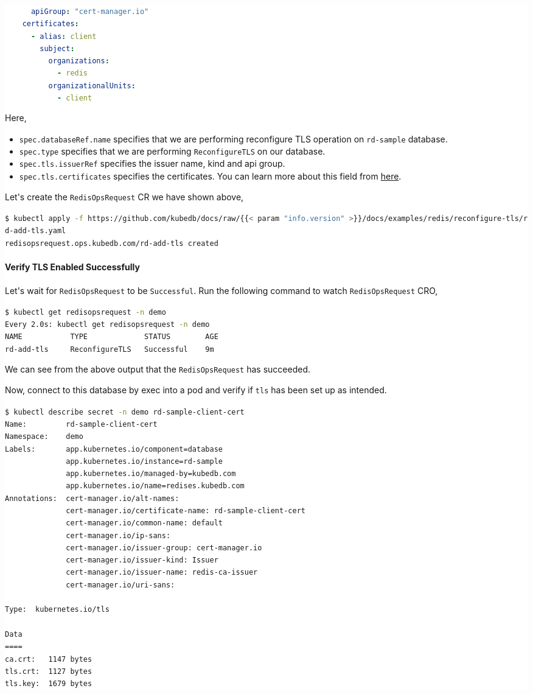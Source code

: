```yaml
      apiGroup: "cert-manager.io"
    certificates:
      - alias: client
        subject:
          organizations:
            - redis
          organizationalUnits:
            - client
```

Here,

- `spec.databaseRef.name` specifies that we are performing reconfigure TLS operation on `rd-sample` database.
- `spec.type` specifies that we are performing `ReconfigureTLS` on our database.
- `spec.tls.issuerRef` specifies the issuer name, kind and api group.
- `spec.tls.certificates` specifies the certificates. You can learn more about this field from [here](/docs/guides/redis/concepts/redis.md#spectls).

Let's create the `RedisOpsRequest` CR we have shown above,

```bash
$ kubectl apply -f https://github.com/kubedb/docs/raw/{{< param "info.version" >}}/docs/examples/redis/reconfigure-tls/rd-add-tls.yaml
redisopsrequest.ops.kubedb.com/rd-add-tls created
```

#### Verify TLS Enabled Successfully

Let's wait for `RedisOpsRequest` to be `Successful`.  Run the following command to watch `RedisOpsRequest` CRO,

```bash
$ kubectl get redisopsrequest -n demo
Every 2.0s: kubectl get redisopsrequest -n demo
NAME           TYPE             STATUS        AGE
rd-add-tls     ReconfigureTLS   Successful    9m
```

We can see from the above output that the `RedisOpsRequest` has succeeded. 

Now, connect to this database by exec into a pod and verify if `tls` has been set up as intended.

```bash
$ kubectl describe secret -n demo rd-sample-client-cert
Name:         rd-sample-client-cert
Namespace:    demo
Labels:       app.kubernetes.io/component=database
              app.kubernetes.io/instance=rd-sample
              app.kubernetes.io/managed-by=kubedb.com
              app.kubernetes.io/name=redises.kubedb.com
Annotations:  cert-manager.io/alt-names: 
              cert-manager.io/certificate-name: rd-sample-client-cert
              cert-manager.io/common-name: default
              cert-manager.io/ip-sans: 
              cert-manager.io/issuer-group: cert-manager.io
              cert-manager.io/issuer-kind: Issuer
              cert-manager.io/issuer-name: redis-ca-issuer
              cert-manager.io/uri-sans: 

Type:  kubernetes.io/tls

Data
====
ca.crt:   1147 bytes
tls.crt:  1127 bytes
tls.key:  1679 bytes
```
